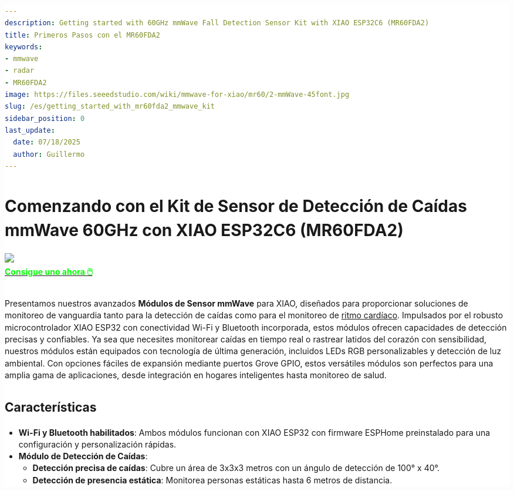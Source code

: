 ```yaml
---
description: Getting started with 60GHz mmWave Fall Detection Sensor Kit with XIAO ESP32C6 (MR60FDA2)
title: Primeros Pasos con el MR60FDA2
keywords:
- mmwave
- radar
- MR60FDA2
image: https://files.seeedstudio.com/wiki/mmwave-for-xiao/mr60/2-mmWave-45font.jpg
slug: /es/getting_started_with_mr60fda2_mmwave_kit
sidebar_position: 0
last_update:
  date: 07/18/2025
  author: Guillermo
---
```


# Comenzando con el Kit de Sensor de Detección de Caídas mmWave 60GHz con XIAO ESP32C6 (MR60FDA2)

<div style={{textAlign:'center'}}><img src="https://files.seeedstudio.com/wiki/mmwave-for-xiao/mr60/mr60fda2.jpg" style={{width:500, height:'auto'}}/></div>

<div class="get_one_now_container" style={{textAlign: 'center'}}>
    <a class="get_one_now_item" href="https://www.seeedstudio.com/MR60FDA2-60GHz-mmWave-Sensor-Fall-Detection-Module-p-5946.html?utm_source=wiki" target="_blank">
            <strong><span><font color={'FFFFFF'} size={"4"}> Consigue uno ahora 🖱️</font></span></strong>
    </a>
</div><br />

Presentamos nuestros avanzados **Módulos de Sensor mmWave** para XIAO, diseñados para proporcionar soluciones de monitoreo de vanguardia tanto para la detección de caídas como para el monitoreo de [ritmo cardíaco](https://wiki.seeedstudio.com/getting_started_with_mr60bha2_mmwave_kit/). Impulsados por el robusto microcontrolador XIAO ESP32 con conectividad Wi-Fi y Bluetooth incorporada, estos módulos ofrecen capacidades de detección precisas y confiables. Ya sea que necesites monitorear caídas en tiempo real o rastrear latidos del corazón con sensibilidad, nuestros módulos están equipados con tecnología de última generación, incluidos LEDs RGB personalizables y detección de luz ambiental. Con opciones fáciles de expansión mediante puertos Grove GPIO, estos versátiles módulos son perfectos para una amplia gama de aplicaciones, desde integración en hogares inteligentes hasta monitoreo de salud.

## Características

- **Wi-Fi y Bluetooth habilitados**: Ambos módulos funcionan con XIAO ESP32 con firmware ESPHome preinstalado para una configuración y personalización rápidas.
- **Módulo de Detección de Caídas**:
  - **Detección precisa de caídas**: Cubre un área de 3x3x3 metros con un ángulo de detección de 100° x 40°.
  - **Detección de presencia estática**: Monitorea personas estáticas hasta 6 metros de distancia.

